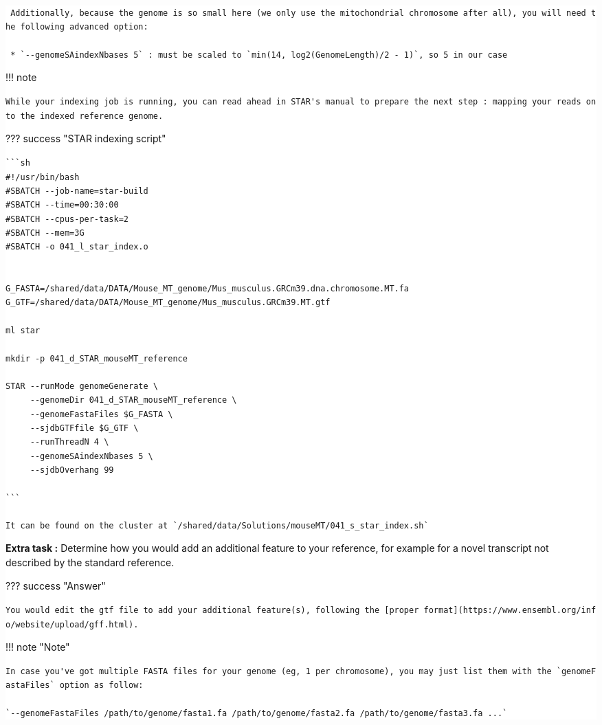 	 Additionally, because the genome is so small here (we only use the mitochondrial chromosome after all), you will need the following advanced option:

	 * `--genomeSAindexNbases 5` : must be scaled to `min(14, log2(GenomeLength)/2 - 1)`, so 5 in our case


!!! note
	
	While your indexing job is running, you can read ahead in STAR's manual to prepare the next step : mapping your reads onto the indexed reference genome.


??? success "STAR indexing script"

	```sh
	#!/usr/bin/bash
	#SBATCH --job-name=star-build
	#SBATCH --time=00:30:00
	#SBATCH --cpus-per-task=2
	#SBATCH --mem=3G
	#SBATCH -o 041_l_star_index.o

		
	G_FASTA=/shared/data/DATA/Mouse_MT_genome/Mus_musculus.GRCm39.dna.chromosome.MT.fa
	G_GTF=/shared/data/DATA/Mouse_MT_genome/Mus_musculus.GRCm39.MT.gtf
	
	ml star

	mkdir -p 041_d_STAR_mouseMT_reference
	
	STAR --runMode genomeGenerate \
	     --genomeDir 041_d_STAR_mouseMT_reference \
	     --genomeFastaFiles $G_FASTA \
	     --sjdbGTFfile $G_GTF \
	     --runThreadN 4 \
	     --genomeSAindexNbases 5 \
	     --sjdbOverhang 99 

	```

	It can be found on the cluster at `/shared/data/Solutions/mouseMT/041_s_star_index.sh`

**Extra task :** Determine how you would add an additional feature to your reference, for example for a novel transcript not described by the standard reference.

??? success "Answer"

	You would edit the gtf file to add your additional feature(s), following the [proper format](https://www.ensembl.org/info/website/upload/gff.html).



!!! note "Note"

	In case you've got multiple FASTA files for your genome (eg, 1 per chromosome), you may just list them with the `genomeFastaFiles` option as follow:

	`--genomeFastaFiles /path/to/genome/fasta1.fa /path/to/genome/fasta2.fa /path/to/genome/fasta3.fa ...`
